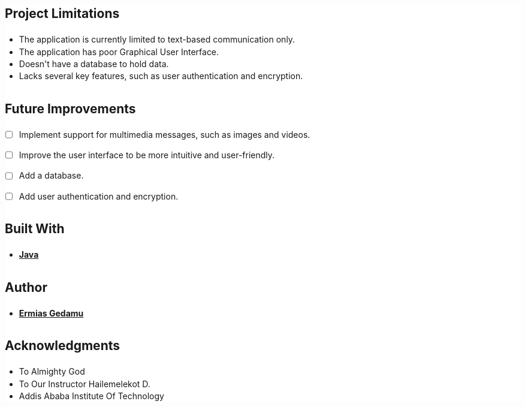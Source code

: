 

## Project Limitations


- The application is currently limited to text-based communication only.
- The application has poor Graphical User Interface.
- Doesn't have a database to hold data.
- Lacks several key features, such as user authentication and encryption.
  


## Future Improvements


- [ ] Implement support for multimedia messages, such as images and videos.
- [ ] Improve the user interface to be more intuitive and user-friendly.
- [ ] Add a database.
- [ ] Add user authentication and encryption.
  


## Built With


* [**Java**](https://www.java.com/en/) 



## Author


*  [**Ermias Gedamu**](https://github.com/Eermias)



## Acknowledgments


* To Almighty God
* To Our Instructor Hailemelekot D.
* Addis Ababa Institute Of Technology

